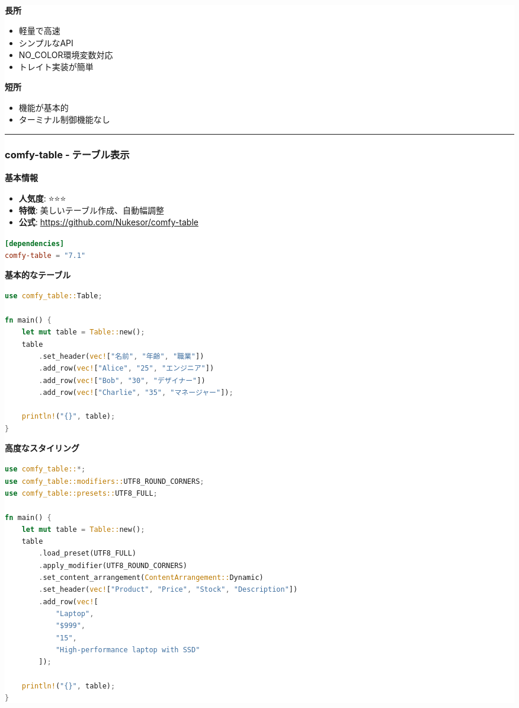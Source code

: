 **長所**
- 軽量で高速
- シンプルなAPI
- NO_COLOR環境変数対応
- トレイト実装が簡単

**短所**
- 機能が基本的
- ターミナル制御機能なし

---

### comfy-table - テーブル表示

**基本情報**
- **人気度**: ⭐⭐⭐
- **特徴**: 美しいテーブル作成、自動幅調整
- **公式**: https://github.com/Nukesor/comfy-table

```toml
[dependencies]
comfy-table = "7.1"
```

**基本的なテーブル**
```rust
use comfy_table::Table;

fn main() {
    let mut table = Table::new();
    table
        .set_header(vec!["名前", "年齢", "職業"])
        .add_row(vec!["Alice", "25", "エンジニア"])
        .add_row(vec!["Bob", "30", "デザイナー"])
        .add_row(vec!["Charlie", "35", "マネージャー"]);

    println!("{}", table);
}
```

**高度なスタイリング**
```rust
use comfy_table::*;
use comfy_table::modifiers::UTF8_ROUND_CORNERS;
use comfy_table::presets::UTF8_FULL;

fn main() {
    let mut table = Table::new();
    table
        .load_preset(UTF8_FULL)
        .apply_modifier(UTF8_ROUND_CORNERS)
        .set_content_arrangement(ContentArrangement::Dynamic)
        .set_header(vec!["Product", "Price", "Stock", "Description"])
        .add_row(vec![
            "Laptop",
            "$999", 
            "15",
            "High-performance laptop with SSD"
        ]);

    println!("{}", table);
}
```
